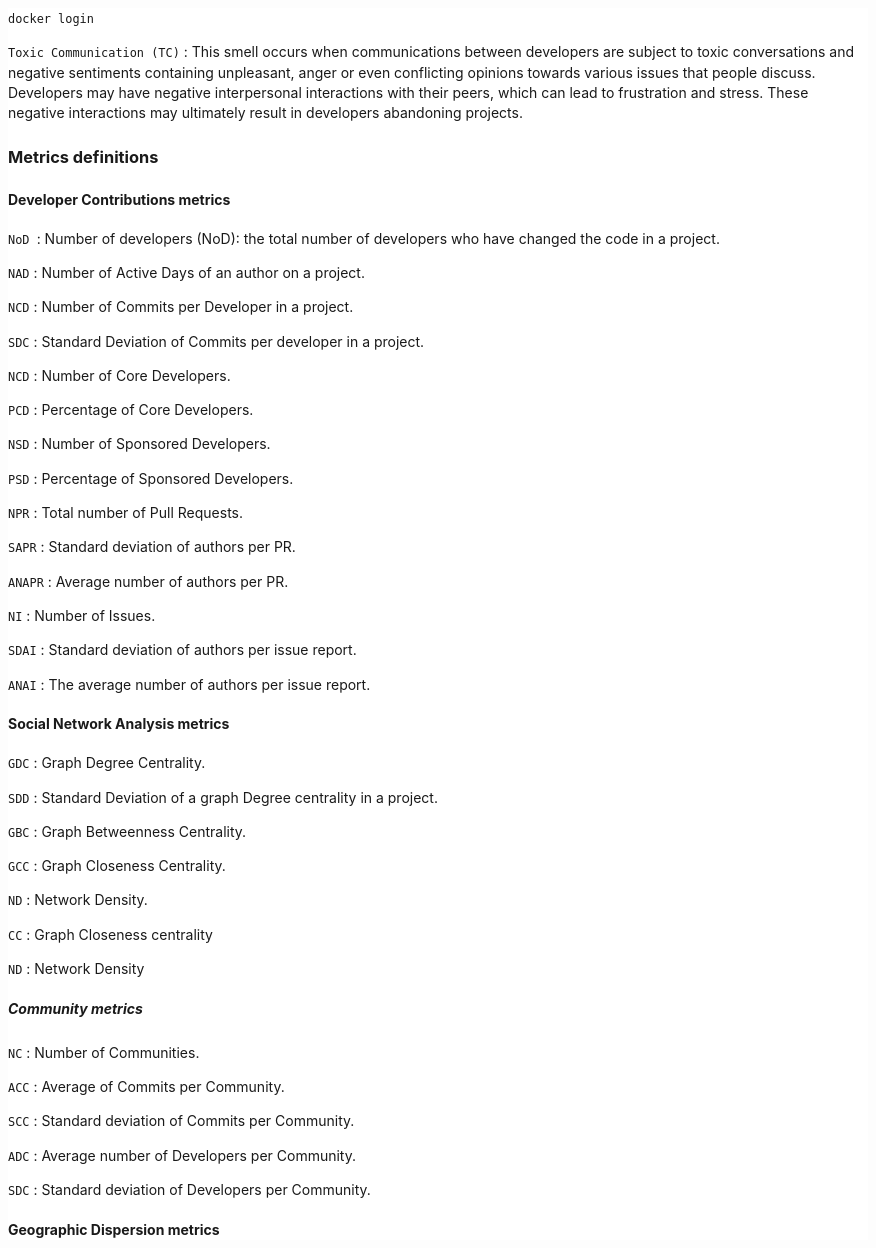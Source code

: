 ``` docker login ```

```Toxic Communication (TC)``` : This smell occurs when communications between developers are subject to toxic conversations and negative sentiments containing unpleasant, anger or even conflicting opinions towards various issues that people discuss. Developers may have negative interpersonal interactions with their peers, which can lead to frustration and stress. These negative interactions may ultimately result in developers abandoning projects.


### Metrics definitions

#### Developer Contributions metrics  

```NoD ```: Number of developers (NoD): the total number of developers who have changed the code in a project.

```NAD``` : Number of Active Days of an author on a project.

```NCD``` : Number of Commits per Developer in a project.

```SDC``` : Standard Deviation of Commits per developer in a project.

```NCD``` : Number of Core Developers.

```PCD``` : Percentage of Core Developers.

```NSD``` : Number of Sponsored Developers.

```PSD``` : Percentage of Sponsored Developers.

```NPR``` : Total number of Pull Requests.

```SAPR``` : Standard deviation of authors per PR.

```ANAPR``` : Average number of authors per PR.

```NI``` : Number of Issues.

```SDAI``` : Standard deviation of authors per issue report.

```ANAI``` : The average number of authors per issue report.

#### Social Network Analysis metrics

```GDC``` : Graph Degree Centrality.

```SDD``` : Standard Deviation of a graph Degree centrality in a project.

```GBC``` : Graph Betweenness Centrality.

```GCC``` : Graph Closeness Centrality.

```ND``` : Network Density.

```CC``` : Graph Closeness centrality

```ND``` : Network Density


#####  Community metrics     

```NC``` : Number of Communities.

```ACC``` : Average of Commits per Community.

```SCC``` : Standard deviation of Commits per Community.

```ADC``` : Average number of Developers per Community.

```SDC``` : Standard deviation of Developers per Community.


####  Geographic Dispersion metrics 

```